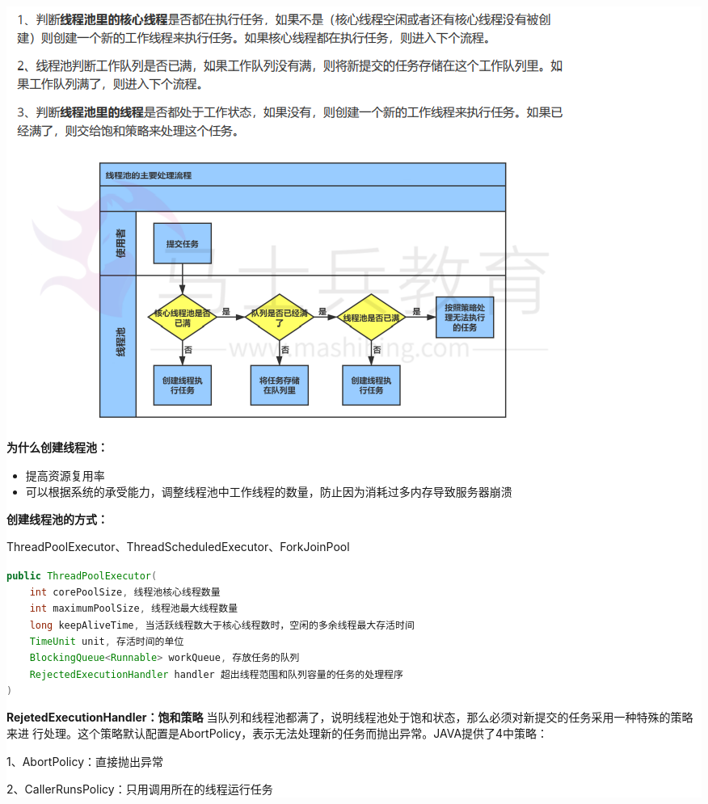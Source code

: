 ![image-20220606202725765](../pic//image-20220606202725765.png)

**为什么创建线程池：**

* 提高资源复用率
* 可以根据系统的承受能力，调整线程池中工作线程的数量，防止因为消耗过多内存导致服务器崩溃

**创建线程池的方式：**

ThreadPoolExecutor、ThreadScheduledExecutor、ForkJoinPool

```java
public ThreadPoolExecutor(
    int corePoolSize, 线程池核心线程数量
    int maximumPoolSize, 线程池最大线程数量
    long keepAliveTime, 当活跃线程数大于核心线程数时，空闲的多余线程最大存活时间
    TimeUnit unit, 存活时间的单位
    BlockingQueue<Runnable> workQueue, 存放任务的队列
    RejectedExecutionHandler handler 超出线程范围和队列容量的任务的处理程序
)
```

**RejetedExecutionHandler：饱和策略** 当队列和线程池都满了，说明线程池处于饱和状态，那么必须对新提交的任务采用一种特殊的策略来进 行处理。这个策略默认配置是AbortPolicy，表示无法处理新的任务而抛出异常。JAVA提供了4中策略： 

1、AbortPolicy：直接抛出异常 

2、CallerRunsPolicy：只用调用所在的线程运行任务 

